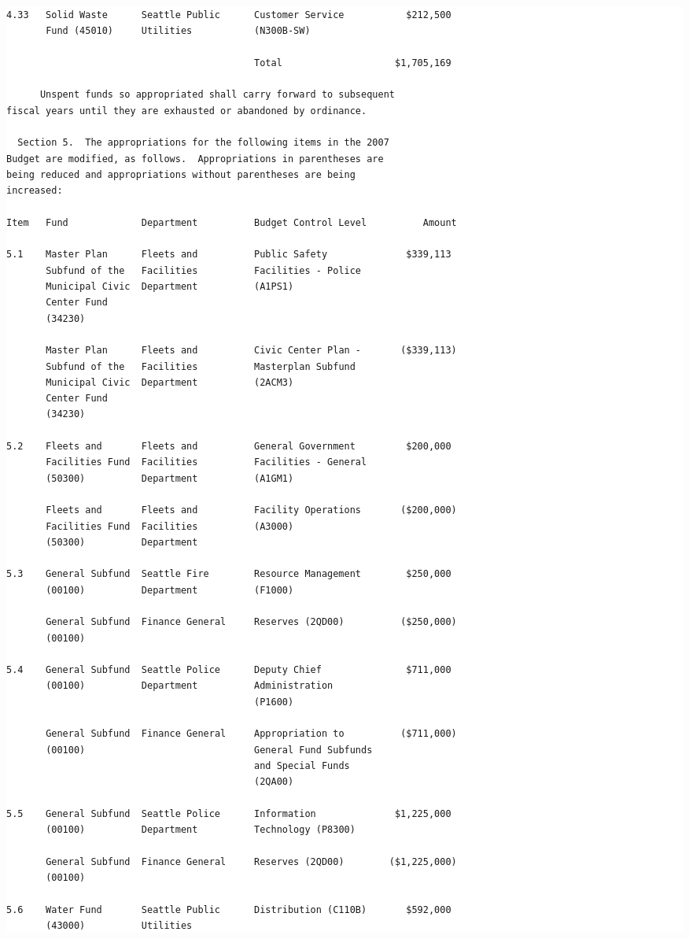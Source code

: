     4.33   Solid Waste      Seattle Public      Customer Service           $212,500  
           Fund (45010)     Utilities           (N300B-SW)  
  
                                                Total                    $1,705,169  
  
          Unspent funds so appropriated shall carry forward to subsequent  
    fiscal years until they are exhausted or abandoned by ordinance.  
  
      Section 5.  The appropriations for the following items in the 2007  
    Budget are modified, as follows.  Appropriations in parentheses are  
    being reduced and appropriations without parentheses are being  
    increased:  
  
    Item   Fund             Department          Budget Control Level          Amount  
  
    5.1    Master Plan      Fleets and          Public Safety              $339,113  
           Subfund of the   Facilities          Facilities - Police  
           Municipal Civic  Department          (A1PS1)  
           Center Fund  
           (34230)  
  
           Master Plan      Fleets and          Civic Center Plan -       ($339,113)  
           Subfund of the   Facilities          Masterplan Subfund  
           Municipal Civic  Department          (2ACM3)  
           Center Fund  
           (34230)  
  
    5.2    Fleets and       Fleets and          General Government         $200,000  
           Facilities Fund  Facilities          Facilities - General  
           (50300)          Department          (A1GM1)  
  
           Fleets and       Fleets and          Facility Operations       ($200,000)  
           Facilities Fund  Facilities          (A3000)  
           (50300)          Department  
  
    5.3    General Subfund  Seattle Fire        Resource Management        $250,000  
           (00100)          Department          (F1000)  
  
           General Subfund  Finance General     Reserves (2QD00)          ($250,000)  
           (00100)  
  
    5.4    General Subfund  Seattle Police      Deputy Chief               $711,000  
           (00100)          Department          Administration  
                                                (P1600)  
  
           General Subfund  Finance General     Appropriation to          ($711,000)  
           (00100)                              General Fund Subfunds  
                                                and Special Funds  
                                                (2QA00)  
  
    5.5    General Subfund  Seattle Police      Information              $1,225,000  
           (00100)          Department          Technology (P8300)  
  
           General Subfund  Finance General     Reserves (2QD00)        ($1,225,000)  
           (00100)  
  
    5.6    Water Fund       Seattle Public      Distribution (C110B)       $592,000  
           (43000)          Utilities  
  